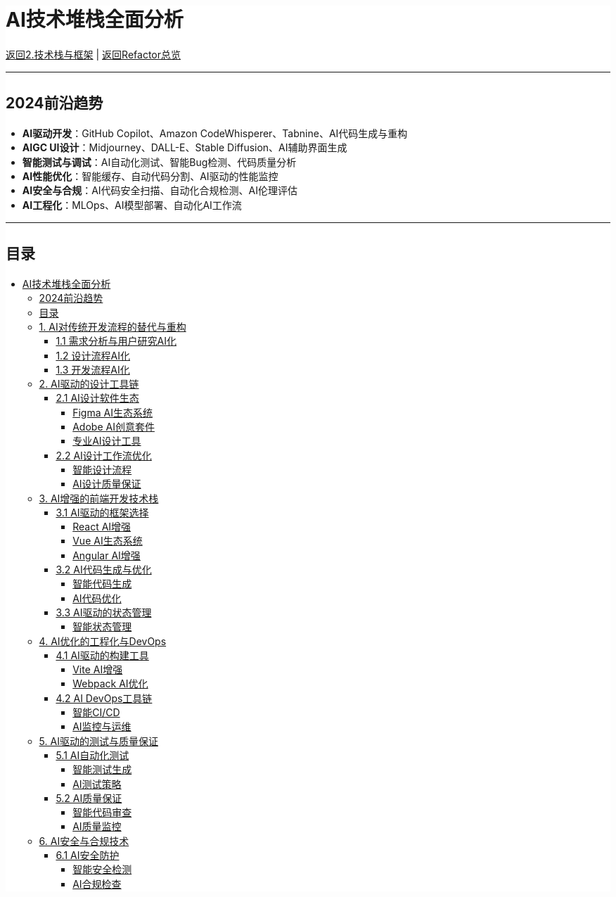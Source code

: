 # AI技术堆栈全面分析

[返回2.技术栈与框架](2.技术栈与框架/README.md) | [返回Refactor总览](2.技术栈与框架/../README.md)

---

## 2024前沿趋势

- **AI驱动开发**：GitHub Copilot、Amazon CodeWhisperer、Tabnine、AI代码生成与重构
- **AIGC UI设计**：Midjourney、DALL-E、Stable Diffusion、AI辅助界面生成
- **智能测试与调试**：AI自动化测试、智能Bug检测、代码质量分析
- **AI性能优化**：智能缓存、自动代码分割、AI驱动的性能监控
- **AI安全与合规**：AI代码安全扫描、自动化合规检测、AI伦理评估
- **AI工程化**：MLOps、AI模型部署、自动化AI工作流

---

## 目录

- [AI技术堆栈全面分析](#ai技术堆栈全面分析)
  - [2024前沿趋势](#2024前沿趋势)
  - [目录](#目录)
  - [1. AI对传统开发流程的替代与重构](#1-ai对传统开发流程的替代与重构)
    - [1.1 需求分析与用户研究AI化](#11-需求分析与用户研究ai化)
    - [1.2 设计流程AI化](#12-设计流程ai化)
    - [1.3 开发流程AI化](#13-开发流程ai化)
  - [2. AI驱动的设计工具链](#2-ai驱动的设计工具链)
    - [2.1 AI设计软件生态](#21-ai设计软件生态)
      - [Figma AI生态系统](#figma-ai生态系统)
      - [Adobe AI创意套件](#adobe-ai创意套件)
      - [专业AI设计工具](#专业ai设计工具)
    - [2.2 AI设计工作流优化](#22-ai设计工作流优化)
      - [智能设计流程](#智能设计流程)
      - [AI设计质量保证](#ai设计质量保证)
  - [3. AI增强的前端开发技术栈](#3-ai增强的前端开发技术栈)
    - [3.1 AI驱动的框架选择](#31-ai驱动的框架选择)
      - [React AI增强](#react-ai增强)
      - [Vue AI生态系统](#vue-ai生态系统)
      - [Angular AI增强](#angular-ai增强)
    - [3.2 AI代码生成与优化](#32-ai代码生成与优化)
      - [智能代码生成](#智能代码生成)
      - [AI代码优化](#ai代码优化)
    - [3.3 AI驱动的状态管理](#33-ai驱动的状态管理)
      - [智能状态管理](#智能状态管理)
  - [4. AI优化的工程化与DevOps](#4-ai优化的工程化与devops)
    - [4.1 AI驱动的构建工具](#41-ai驱动的构建工具)
      - [Vite AI增强](#vite-ai增强)
      - [Webpack AI优化](#webpack-ai优化)
    - [4.2 AI DevOps工具链](#42-ai-devops工具链)
      - [智能CI/CD](#智能cicd)
      - [AI监控与运维](#ai监控与运维)
  - [5. AI驱动的测试与质量保证](#5-ai驱动的测试与质量保证)
    - [5.1 AI自动化测试](#51-ai自动化测试)
      - [智能测试生成](#智能测试生成)
      - [AI测试策略](#ai测试策略)
    - [5.2 AI质量保证](#52-ai质量保证)
      - [智能代码审查](#智能代码审查)
      - [AI质量监控](#ai质量监控)
  - [6. AI安全与合规技术](#6-ai安全与合规技术)
    - [6.1 AI安全防护](#61-ai安全防护)
      - [智能安全检测](#智能安全检测)
      - [AI合规检查](#ai合规检查)